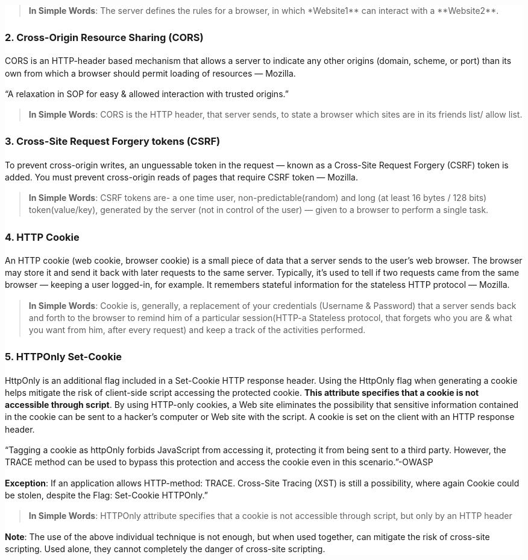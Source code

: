 > **In Simple Words**: The server defines the rules for a browser, in which \*Website1\*\* can interact with a \*\*Website2\*\*.

### 2\. Cross-Origin Resource Sharing (CORS)

CORS is an HTTP-header based mechanism that allows a server to indicate any other origins (domain, scheme, or port) than its own from which a browser should permit loading of resources — Mozilla.

“A relaxation in SOP for easy & allowed interaction with trusted origins.”

> **In Simple Words**: CORS is the HTTP header, that server sends, to state a browser which sites are in its friends list/ allow list.

### 3\. Cross-Site Request Forgery tokens (CSRF)

To prevent cross-origin writes, an unguessable token in the request — known as a Cross-Site Request Forgery (CSRF) token is added. You must prevent cross-origin reads of pages that require CSRF token — Mozilla.

> **In Simple Words**: CSRF tokens are- a one time user, non-predictable(random) and long (at least 16 bytes / 128 bits) token(value/key), generated by the server (not in control of the user) — given to a browser to perform a single task.

### 4\. HTTP Cookie

An HTTP cookie (web cookie, browser cookie) is a small piece of data that a server sends to the user’s web browser. The browser may store it and send it back with later requests to the same server. Typically, it’s used to tell if two requests came from the same browser — keeping a user logged-in, for example. It remembers stateful information for the stateless HTTP protocol — Mozilla.

> **In Simple Words**: Cookie is, generally, a replacement of your credentials (Username & Password) that a server sends back and forth to the browser to remind him of a particular session(HTTP-a Stateless protocol, that forgets who you are & what you want from him, after every request) and keep a track of the activities performed.

### 5\. HTTPOnly Set-Cookie

HttpOnly is an additional flag included in a Set-Cookie HTTP response header. Using the HttpOnly flag when generating a cookie helps mitigate the risk of client-side script accessing the protected cookie. **This attribute specifies that a cookie is not accessible through script**. By using HTTP-only cookies, a Web site eliminates the possibility that sensitive information contained in the cookie can be sent to a hacker’s computer or Web site with the script. A cookie is set on the client with an HTTP response header.

“Tagging a cookie as httpOnly forbids JavaScript from accessing it, protecting it from being sent to a third party. However, the TRACE method can be used to bypass this protection and access the cookie even in this scenario.”-OWASP

**Exception**: If an application allows HTTP-method: TRACE. Cross-Site Tracing (XST) is still a possibility, where again Cookie could be stolen, despite the Flag: Set-Cookie HTTPOnly.”

> **In Simple Words**: HTTPOnly attribute specifies that a cookie is not accessible through script, but only by an HTTP header

**Note**: The use of the above individual technique is not enough, but when used together, can mitigate the risk of cross-site scripting. Used alone, they cannot completely the danger of cross-site scripting.
